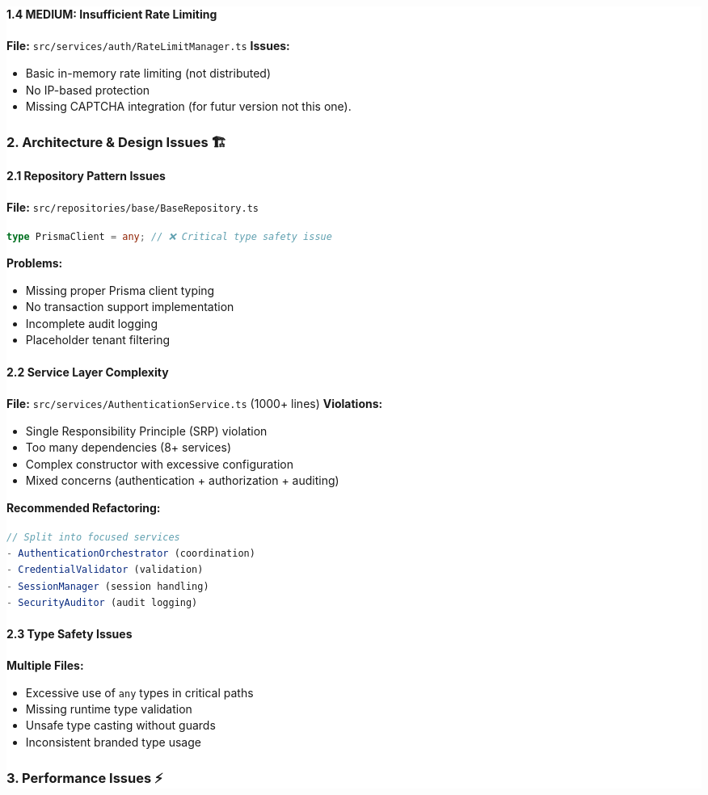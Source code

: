 #### 1.4 MEDIUM: Insufficient Rate Limiting

**File:** `src/services/auth/RateLimitManager.ts`
**Issues:**

- Basic in-memory rate limiting (not distributed)
- No IP-based protection
- Missing CAPTCHA integration (for futur version not this one).

### 2. Architecture & Design Issues 🏗️

#### 2.1 Repository Pattern Issues

**File:** `src/repositories/base/BaseRepository.ts`

```typescript
type PrismaClient = any; // ❌ Critical type safety issue
```

**Problems:**

- Missing proper Prisma client typing
- No transaction support implementation
- Incomplete audit logging
- Placeholder tenant filtering

#### 2.2 Service Layer Complexity

**File:** `src/services/AuthenticationService.ts` (1000+ lines)
**Violations:**

- Single Responsibility Principle (SRP) violation
- Too many dependencies (8+ services)
- Complex constructor with excessive configuration
- Mixed concerns (authentication + authorization + auditing)

**Recommended Refactoring:**

```typescript
// Split into focused services
- AuthenticationOrchestrator (coordination)
- CredentialValidator (validation)
- SessionManager (session handling)
- SecurityAuditor (audit logging)
```

#### 2.3 Type Safety Issues

**Multiple Files:**

- Excessive use of `any` types in critical paths
- Missing runtime type validation
- Unsafe type casting without guards
- Inconsistent branded type usage

### 3. Performance Issues ⚡
